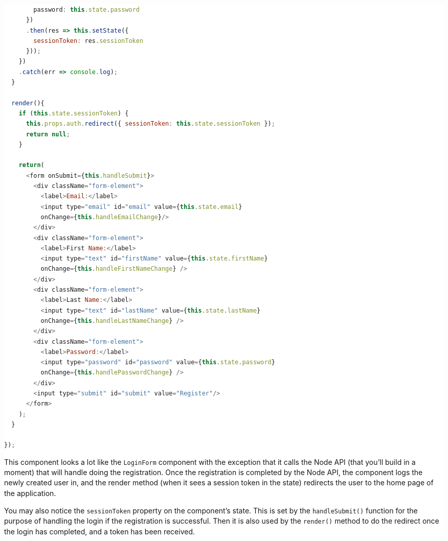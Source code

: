 ```js
        password: this.state.password
      })
      .then(res => this.setState({
        sessionToken: res.sessionToken
      }));
    })
    .catch(err => console.log);
  }

  render(){
    if (this.state.sessionToken) {
      this.props.auth.redirect({ sessionToken: this.state.sessionToken });
      return null;
    }

    return(
      <form onSubmit={this.handleSubmit}>
        <div className="form-element">
          <label>Email:</label>
          <input type="email" id="email" value={this.state.email} 
		  onChange={this.handleEmailChange}/>
        </div>
        <div className="form-element">
          <label>First Name:</label>
          <input type="text" id="firstName" value={this.state.firstName} 
		  onChange={this.handleFirstNameChange} />
        </div>
        <div className="form-element">
          <label>Last Name:</label>
          <input type="text" id="lastName" value={this.state.lastName} 
		  onChange={this.handleLastNameChange} />
        </div>
        <div className="form-element">
          <label>Password:</label>
          <input type="password" id="password" value={this.state.password} 
		  onChange={this.handlePasswordChange} />
        </div>
        <input type="submit" id="submit" value="Register"/>
      </form>
    );
  }

});
```

This component looks a lot like the `LoginForm` component with the exception that it calls the Node API (that you’ll build in a moment) that will handle doing the registration. Once the registration is completed by the Node API, the component logs the newly created user in, and the render method (when it sees a session token in the state) redirects the user to the home page of the application.

You may also notice the `sessionToken` property on the component’s state. This is set by the `handleSubmit()` function for the purpose of handling the login if the registration is successful. Then it is also used by the `render()` method to do the redirect once the login has completed, and a token has been received.
